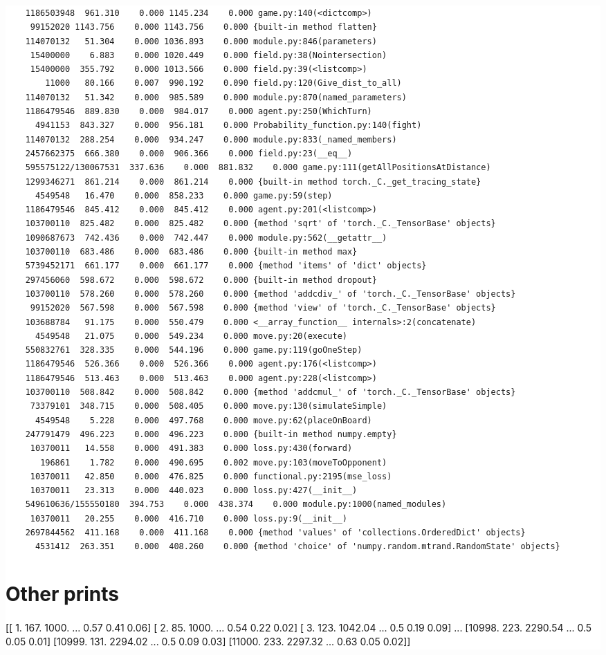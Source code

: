         1186503948  961.310    0.000 1145.234    0.000 game.py:140(<dictcomp>)
         99152020 1143.756    0.000 1143.756    0.000 {built-in method flatten}
        114070132   51.304    0.000 1036.893    0.000 module.py:846(parameters)
         15400000    6.883    0.000 1020.449    0.000 field.py:38(Nointersection)
         15400000  355.792    0.000 1013.566    0.000 field.py:39(<listcomp>)
            11000   80.166    0.007  990.192    0.090 field.py:120(Give_dist_to_all)
        114070132   51.342    0.000  985.589    0.000 module.py:870(named_parameters)
        1186479546  889.830    0.000  984.017    0.000 agent.py:250(WhichTurn)
          4941153  843.327    0.000  956.181    0.000 Probability_function.py:140(fight)
        114070132  288.254    0.000  934.247    0.000 module.py:833(_named_members)
        2457662375  666.380    0.000  906.366    0.000 field.py:23(__eq__)
        595575122/130067531  337.636    0.000  881.832    0.000 game.py:111(getAllPositionsAtDistance)
        1299346271  861.214    0.000  861.214    0.000 {built-in method torch._C._get_tracing_state}
          4549548   16.470    0.000  858.233    0.000 game.py:59(step)
        1186479546  845.412    0.000  845.412    0.000 agent.py:201(<listcomp>)
        103700110  825.482    0.000  825.482    0.000 {method 'sqrt' of 'torch._C._TensorBase' objects}
        1090687673  742.436    0.000  742.447    0.000 module.py:562(__getattr__)
        103700110  683.486    0.000  683.486    0.000 {built-in method max}
        5739452171  661.177    0.000  661.177    0.000 {method 'items' of 'dict' objects}
        297456060  598.672    0.000  598.672    0.000 {built-in method dropout}
        103700110  578.260    0.000  578.260    0.000 {method 'addcdiv_' of 'torch._C._TensorBase' objects}
         99152020  567.598    0.000  567.598    0.000 {method 'view' of 'torch._C._TensorBase' objects}
        103688784   91.175    0.000  550.479    0.000 <__array_function__ internals>:2(concatenate)
          4549548   21.075    0.000  549.234    0.000 move.py:20(execute)
        550832761  328.335    0.000  544.196    0.000 game.py:119(goOneStep)
        1186479546  526.366    0.000  526.366    0.000 agent.py:176(<listcomp>)
        1186479546  513.463    0.000  513.463    0.000 agent.py:228(<listcomp>)
        103700110  508.842    0.000  508.842    0.000 {method 'addcmul_' of 'torch._C._TensorBase' objects}
         73379101  348.715    0.000  508.405    0.000 move.py:130(simulateSimple)
          4549548    5.228    0.000  497.768    0.000 move.py:62(placeOnBoard)
        247791479  496.223    0.000  496.223    0.000 {built-in method numpy.empty}
         10370011   14.558    0.000  491.383    0.000 loss.py:430(forward)
           196861    1.782    0.000  490.695    0.002 move.py:103(moveToOpponent)
         10370011   42.850    0.000  476.825    0.000 functional.py:2195(mse_loss)
         10370011   23.313    0.000  440.023    0.000 loss.py:427(__init__)
        549610636/155550180  394.753    0.000  438.374    0.000 module.py:1000(named_modules)
         10370011   20.255    0.000  416.710    0.000 loss.py:9(__init__)
        2697844562  411.168    0.000  411.168    0.000 {method 'values' of 'collections.OrderedDict' objects}
          4531412  263.351    0.000  408.260    0.000 {method 'choice' of 'numpy.random.mtrand.RandomState' objects}


# Other prints

[[    1.     167.    1000.   ...     0.57     0.41     0.06]
 [    2.      85.    1000.   ...     0.54     0.22     0.02]
 [    3.     123.    1042.04 ...     0.5      0.19     0.09]
 ...
 [10998.     223.    2290.54 ...     0.5      0.05     0.01]
 [10999.     131.    2294.02 ...     0.5      0.09     0.03]
 [11000.     233.    2297.32 ...     0.63     0.05     0.02]]
